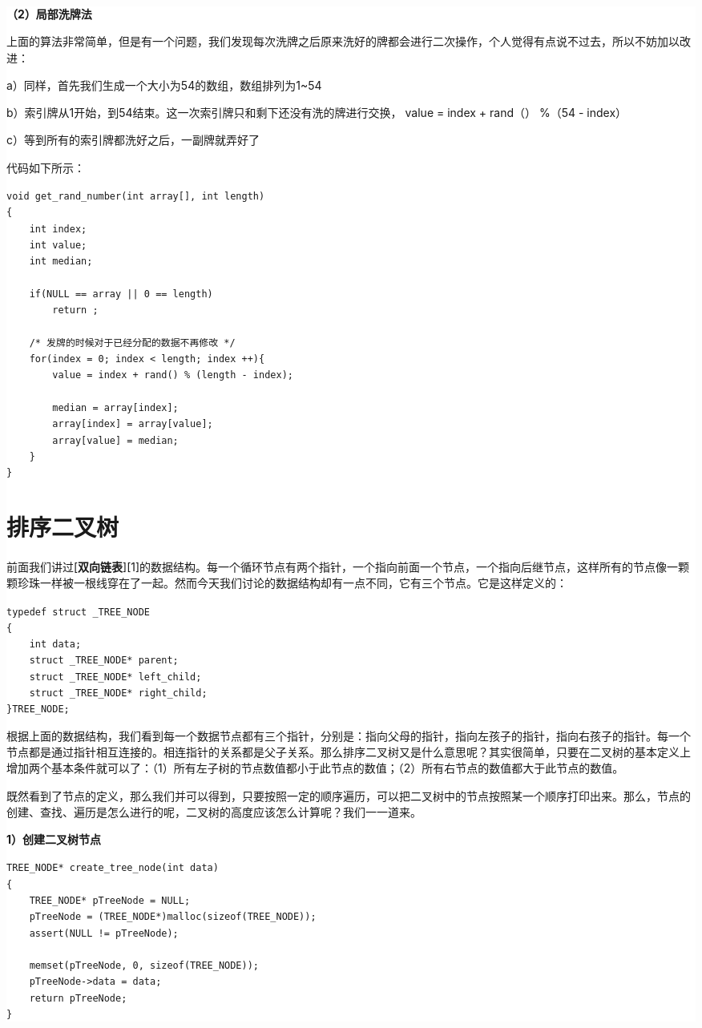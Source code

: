 **（2）局部洗牌法**

上面的算法非常简单，但是有一个问题，我们发现每次洗牌之后原来洗好的牌都会进行二次操作，个人觉得有点说不过去，所以不妨加以改进：

a）同样，首先我们生成一个大小为54的数组，数组排列为1~54

b）索引牌从1开始，到54结束。这一次索引牌只和剩下还没有洗的牌进行交换， value = index + rand（） %（54 - index）

c）等到所有的索引牌都洗好之后，一副牌就弄好了

代码如下所示：

```
void get_rand_number(int array[], int length)
{
    int index;
    int value;
    int median;

    if(NULL == array || 0 == length)
        return ;

    /* 发牌的时候对于已经分配的数据不再修改 */
    for(index = 0; index < length; index ++){
        value = index + rand() % (length - index);

        median = array[index];
        array[index] = array[value];
        array[value] = median;
    }
}
```

# 排序二叉树

前面我们讲过[**双向链表**][1]的数据结构。每一个循环节点有两个指针，一个指向前面一个节点，一个指向后继节点，这样所有的节点像一颗颗珍珠一样被一根线穿在了一起。然而今天我们讨论的数据结构却有一点不同，它有三个节点。它是这样定义的：

```
typedef struct _TREE_NODE
{
    int data;
    struct _TREE_NODE* parent;
    struct _TREE_NODE* left_child;
    struct _TREE_NODE* right_child;
}TREE_NODE;
```

根据上面的数据结构，我们看到每一个数据节点都有三个指针，分别是：指向父母的指针，指向左孩子的指针，指向右孩子的指针。每一个节点都是通过指针相互连接的。相连指针的关系都是父子关系。那么排序二叉树又是什么意思呢？其实很简单，只要在二叉树的基本定义上增加两个基本条件就可以了：（1）所有左子树的节点数值都小于此节点的数值；（2）所有右节点的数值都大于此节点的数值。

既然看到了节点的定义，那么我们并可以得到，只要按照一定的顺序遍历，可以把二叉树中的节点按照某一个顺序打印出来。那么，节点的创建、查找、遍历是怎么进行的呢，二叉树的高度应该怎么计算呢？我们一一道来。

**1）创建二叉树节点**

```
TREE_NODE* create_tree_node(int data)
{
    TREE_NODE* pTreeNode = NULL;
    pTreeNode = (TREE_NODE*)malloc(sizeof(TREE_NODE));
    assert(NULL != pTreeNode);

    memset(pTreeNode, 0, sizeof(TREE_NODE));
    pTreeNode->data = data;
    return pTreeNode;
}
```
